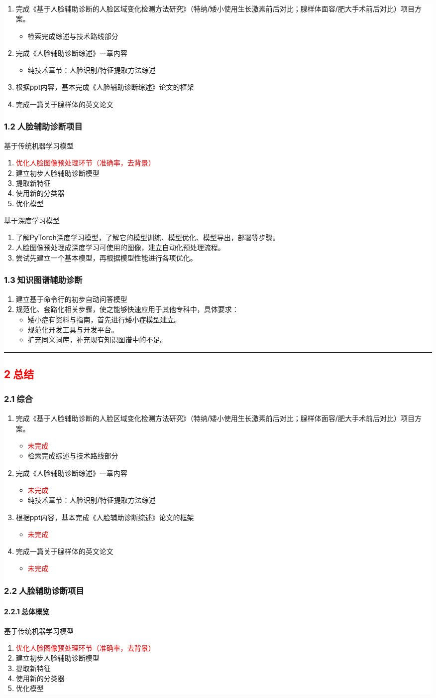 1. 完成《基于人脸辅助诊断的人脸区域变化检测方法研究》（特纳/矮小使用生长激素前后对比；腺样体面容/肥大手术前后对比）项目方案。
    - 检索完成综述与技术路线部分

2. 完成《人脸辅助诊断综述》一章内容
    - 纯技术章节：人脸识别/特征提取方法综述

3. 根据ppt内容，基本完成《人脸辅助诊断综述》论文的框架

4. 完成一篇关于腺样体的英文论文

### 1.2 人脸辅助诊断项目
基于传统机器学习模型  
1. <font color='red'>优化人脸图像预处理环节（准确率，去背景）</font>
2. 建立初步人脸辅助诊断模型
3. 提取新特征
4. 使用新的分类器
5. 优化模型

基于深度学习模型
1. 了解PyTorch深度学习模型，了解它的模型训练、模型优化、模型导出，部署等步骤。
2. 人脸图像预处理成深度学习可使用的图像，建立自动化预处理流程。
3. 尝试先建立一个基本模型，再根据模型性能进行各项优化。

### 1.3 知识图谱辅助诊断
1. 建立基于命令行的初步自动问答模型
2. 规范化、套路化相关步骤，使之能够快速应用于其他专科中，具体要求：
    - 矮小症有资料与指南，首先进行矮小症模型建立。
    - 规范化开发工具与开发平台。
    - 扩充同义词库，补充现有知识图谱中的不足。

---

## <font color = "red">2 总结</font>
### 2.1 综合

1. 完成《基于人脸辅助诊断的人脸区域变化检测方法研究》（特纳/矮小使用生长激素前后对比；腺样体面容/肥大手术前后对比）项目方案。
    - <font color='red'>未完成</font>
    - 检索完成综述与技术路线部分

2. 完成《人脸辅助诊断综述》一章内容
    - <font color='red'>未完成</font>
    - 纯技术章节：人脸识别/特征提取方法综述

3. 根据ppt内容，基本完成《人脸辅助诊断综述》论文的框架
    - <font color='red'>未完成</font>

4. 完成一篇关于腺样体的英文论文
    - <font color='red'>未完成</font>

### 2.2 人脸辅助诊断项目

#### 2.2.1 总体概览
基于传统机器学习模型  
1. <font color='red'>优化人脸图像预处理环节（准确率，去背景）</font>
2. 建立初步人脸辅助诊断模型
3. 提取新特征
4. 使用新的分类器
5. 优化模型
